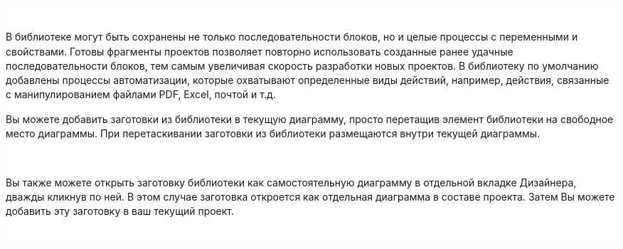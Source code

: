 <figure><img src="https://lh7-rt.googleusercontent.com/docsz/AD_4nXf7isY3Fm3k_bZxdjTPvRlnqHNWsf5jglcSuTVqJ9wjqdJ1AYjzFzWR0q2IKcLp0ZHAOe6Wn6wS0eqxTzUloj2wuRoydysjoiI7A83qBOZi1rVzEbqLEQ1gYQOLnQfeiOKJAwNQw_qU3QDWSUsDt_z99Jw?key=9Qs2qTHoAttMowiaDjUD4w" alt=""><figcaption></figcaption></figure>

В библиотеке могут быть сохранены не только последовательности блоков, но и целые процессы с переменными и свойствами. Готовы фрагменты проектов позволяет повторно использовать созданные ранее удачные последовательности блоков, тем самым увеличивая скорость разработки новых проектов. В библиотеку по умолчанию добавлены процессы автоматизации, которые охватывают определенные виды действий, например, действия, связанные с манипулированием файлами PDF, Excel, почтой и т.д.

Вы можете добавить заготовки из библиотеки в текущую диаграмму, просто перетащив элемент библиотеки на свободное место диаграммы. При перетаскивании заготовки из библиотеки размещаются внутри текущей диаграммы.

<figure><img src="https://lh7-rt.googleusercontent.com/docsz/AD_4nXc3fXhQ7EMmxippXojBetlm0q_vuIertwYukknW2X71XNJSnirUKP54DHbVhKVZeAJX5Gxy_KoqJNvUw1tnxtoKJwU33yDi-Sr5j81Ox2ZZKD-VhZz3di6hC-xJM_9GthFwiqWWw1s7tqPRCspnMssP60Zc?key=9Qs2qTHoAttMowiaDjUD4w" alt=""><figcaption></figcaption></figure>

&#x20;

Вы также можете открыть заготовку библиотеки как самостоятельную диаграмму в отдельной вкладке Дизайнера, дважды кликнув по ней. В этом случае заготовка откроется как отдельная диаграмма в составе проекта. Затем Вы можете добавить эту заготовку в ваш текущий проект.

<figure><img src="https://lh7-rt.googleusercontent.com/docsz/AD_4nXfx0Gf9XTXOe0Ymwsz_7oeQV9r70ctkrGhajfUfX7uvc35bed7d79AEoDZNYdKwn2bxbA6B2hnIHpfPknm3ZU4vcF5Rz7aPnD6Qv6oVJM4TuUqH6xxIRzm_QWIzMyOCjjbANEY03Qj-ztgG1ESunVBFEDM7?key=9Qs2qTHoAttMowiaDjUD4w" alt=""><figcaption></figcaption></figure>

